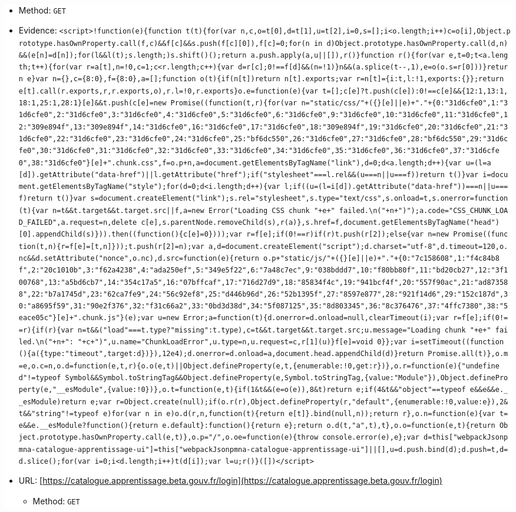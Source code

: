   * Method: `GET`
  
  
  * Evidence: `<script>!function(e){function t(t){for(var n,c,o=t[0],d=t[1],u=t[2],i=0,s=[];i<o.length;i++)c=o[i],Object.prototype.hasOwnProperty.call(f,c)&&f[c]&&s.push(f[c][0]),f[c]=0;for(n in d)Object.prototype.hasOwnProperty.call(d,n)&&(e[n]=d[n]);for(l&&l(t);s.length;)s.shift()();return a.push.apply(a,u||[]),r()}function r(){for(var e,t=0;t<a.length;t++){for(var r=a[t],n=!0,c=1;c<r.length;c++){var d=r[c];0!==f[d]&&(n=!1)}n&&(a.splice(t--,1),e=o(o.s=r[0]))}return e}var n={},c={8:0},f={8:0},a=[];function o(t){if(n[t])return n[t].exports;var r=n[t]={i:t,l:!1,exports:{}};return e[t].call(r.exports,r,r.exports,o),r.l=!0,r.exports}o.e=function(e){var t=[];c[e]?t.push(c[e]):0!==c[e]&&{12:1,13:1,18:1,25:1,28:1}[e]&&t.push(c[e]=new Promise((function(t,r){for(var n="static/css/"+({}[e]||e)+"."+{0:"31d6cfe0",1:"31d6cfe0",2:"31d6cfe0",3:"31d6cfe0",4:"31d6cfe0",5:"31d6cfe0",6:"31d6cfe0",9:"31d6cfe0",10:"31d6cfe0",11:"31d6cfe0",12:"309e894f",13:"309e894f",14:"31d6cfe0",16:"31d6cfe0",17:"31d6cfe0",18:"309e894f",19:"31d6cfe0",20:"31d6cfe0",21:"31d6cfe0",22:"31d6cfe0",23:"31d6cfe0",24:"31d6cfe0",25:"bf6dc550",26:"31d6cfe0",27:"31d6cfe0",28:"bf6dc550",29:"31d6cfe0",30:"31d6cfe0",31:"31d6cfe0",32:"31d6cfe0",33:"31d6cfe0",34:"31d6cfe0",35:"31d6cfe0",36:"31d6cfe0",37:"31d6cfe0",38:"31d6cfe0"}[e]+".chunk.css",f=o.p+n,a=document.getElementsByTagName("link"),d=0;d<a.length;d++){var u=(l=a[d]).getAttribute("data-href")||l.getAttribute("href");if("stylesheet"===l.rel&&(u===n||u===f))return t()}var i=document.getElementsByTagName("style");for(d=0;d<i.length;d++){var l;if((u=(l=i[d]).getAttribute("data-href"))===n||u===f)return t()}var s=document.createElement("link");s.rel="stylesheet",s.type="text/css",s.onload=t,s.onerror=function(t){var n=t&&t.target&&t.target.src||f,a=new Error("Loading CSS chunk "+e+" failed.\n("+n+")");a.code="CSS_CHUNK_LOAD_FAILED",a.request=n,delete c[e],s.parentNode.removeChild(s),r(a)},s.href=f,document.getElementsByTagName("head")[0].appendChild(s)})).then((function(){c[e]=0})));var r=f[e];if(0!==r)if(r)t.push(r[2]);else{var n=new Promise((function(t,n){r=f[e]=[t,n]}));t.push(r[2]=n);var a,d=document.createElement("script");d.charset="utf-8",d.timeout=120,o.nc&&d.setAttribute("nonce",o.nc),d.src=function(e){return o.p+"static/js/"+({}[e]||e)+"."+{0:"7c158608",1:"f4c84b8f",2:"20c1010b",3:"f62a4238",4:"ada250ef",5:"349e5f22",6:"7a48c7ec",9:"038bddd7",10:"f80bb80f",11:"bd20cb27",12:"3f100768",13:"a5bd6cb7",14:"354c17a5",16:"07bffcaf",17:"716d27d9",18:"85834f4c",19:"941bcf4f",20:"557f90ac",21:"ad873588",22:"b7a1745d",23:"62ca7fe9",24:"56c92ef8",25:"d446b96d",26:"52b1395f",27:"8597e877",28:"921f14d6",29:"152c187d",30:"a8695f59",31:"90e2f376",32:"f31c66a2",33:"0bd3d38d",34:"5f087125",35:"8d803345",36:"8c376476",37:"4ffc7380",38:"5eace05c"}[e]+".chunk.js"}(e);var u=new Error;a=function(t){d.onerror=d.onload=null,clearTimeout(i);var r=f[e];if(0!==r){if(r){var n=t&&("load"===t.type?"missing":t.type),c=t&&t.target&&t.target.src;u.message="Loading chunk "+e+" failed.\n("+n+": "+c+")",u.name="ChunkLoadError",u.type=n,u.request=c,r[1](u)}f[e]=void 0}};var i=setTimeout((function(){a({type:"timeout",target:d})}),12e4);d.onerror=d.onload=a,document.head.appendChild(d)}return Promise.all(t)},o.m=e,o.c=n,o.d=function(e,t,r){o.o(e,t)||Object.defineProperty(e,t,{enumerable:!0,get:r})},o.r=function(e){"undefined"!=typeof Symbol&&Symbol.toStringTag&&Object.defineProperty(e,Symbol.toStringTag,{value:"Module"}),Object.defineProperty(e,"__esModule",{value:!0})},o.t=function(e,t){if(1&t&&(e=o(e)),8&t)return e;if(4&t&&"object"==typeof e&&e&&e.__esModule)return e;var r=Object.create(null);if(o.r(r),Object.defineProperty(r,"default",{enumerable:!0,value:e}),2&t&&"string"!=typeof e)for(var n in e)o.d(r,n,function(t){return e[t]}.bind(null,n));return r},o.n=function(e){var t=e&&e.__esModule?function(){return e.default}:function(){return e};return o.d(t,"a",t),t},o.o=function(e,t){return Object.prototype.hasOwnProperty.call(e,t)},o.p="/",o.oe=function(e){throw console.error(e),e};var d=this["webpackJsonpmna-catalogue-apprentissage-ui"]=this["webpackJsonpmna-catalogue-apprentissage-ui"]||[],u=d.push.bind(d);d.push=t,d=d.slice();for(var i=0;i<d.length;i++)t(d[i]);var l=u;r()}([])</script>`
  
  
  
  
* URL: [https://catalogue.apprentissage.beta.gouv.fr/login](https://catalogue.apprentissage.beta.gouv.fr/login)
  
  
  * Method: `GET`
  